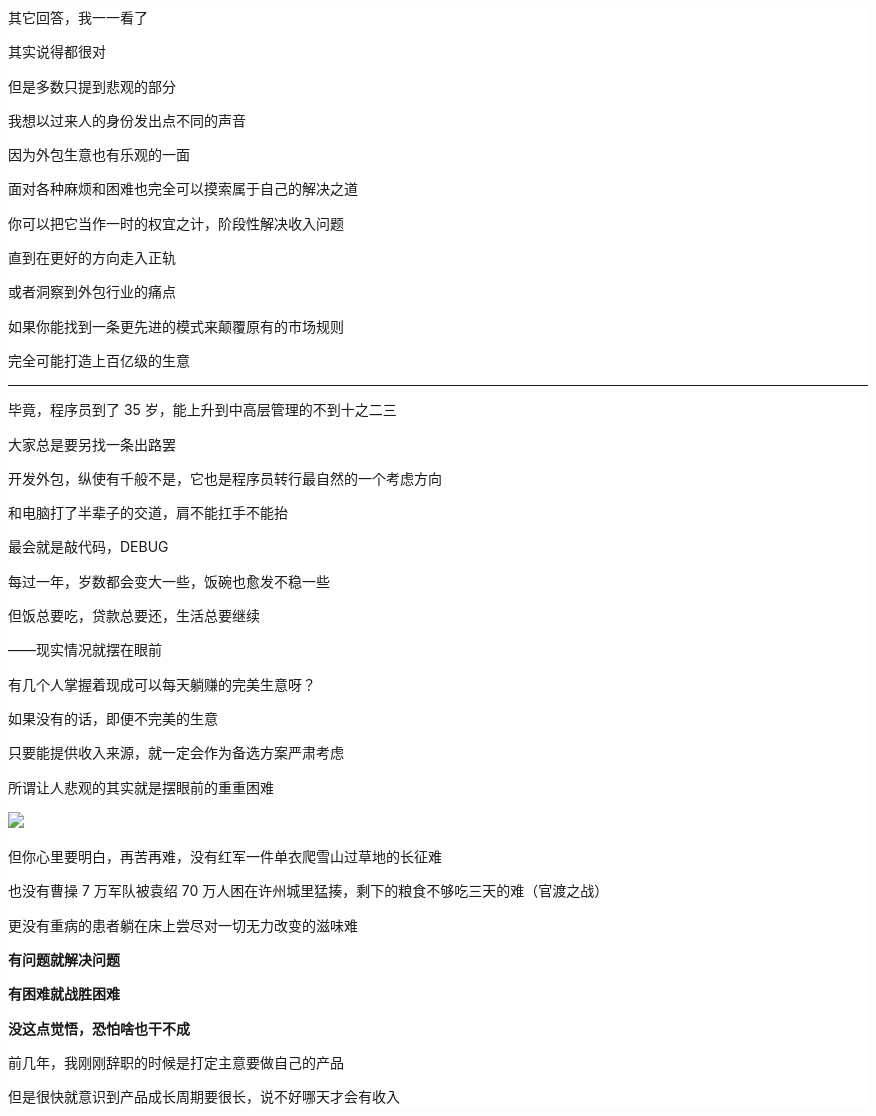 其它回答，我一一看了

其实说得都很对

但是多数只提到悲观的部分

我想以过来人的身份发出点不同的声音

因为外包生意也有乐观的一面

面对各种麻烦和困难也完全可以摸索属于自己的解决之道

你可以把它当作一时的权宜之计，阶段性解决收入问题

直到在更好的方向走入正轨

或者洞察到外包行业的痛点

如果你能找到一条更先进的模式来颠覆原有的市场规则

完全可能打造上百亿级的生意

* * *

毕竟，程序员到了 35 岁，能上升到中高层管理的不到十之二三

大家总是要另找一条出路罢

开发外包，纵使有千般不是，它也是程序员转行最自然的一个考虑方向

和电脑打了半辈子的交道，肩不能扛手不能抬

最会就是敲代码，DEBUG

每过一年，岁数都会变大一些，饭碗也愈发不稳一些

但饭总要吃，贷款总要还，生活总要继续

——现实情况就摆在眼前

有几个人掌握着现成可以每天躺赚的完美生意呀？

如果没有的话，即便不完美的生意

只要能提供收入来源，就一定会作为备选方案严肃考虑

所谓让人悲观的其实就是摆眼前的重重困难

![](https://images.weserv.nl/?url=https%3A//pic2.zhimg.com/v2-f169ce97ecd2ae616eb417c290b7051c_r.jpg%3Fsource%3D1940ef5c)

但你心里要明白，再苦再难，没有红军一件单衣爬雪山过草地的长征难

也没有曹操 7 万军队被袁绍 70 万人困在许州城里猛揍，剩下的粮食不够吃三天的难（官渡之战）

更没有重病的患者躺在床上尝尽对一切无力改变的滋味难

**有问题就解决问题**

**有困难就战胜困难**

**没这点觉悟，恐怕啥也干不成**

前几年，我刚刚辞职的时候是打定主意要做自己的产品

但是很快就意识到产品成长周期要很长，说不好哪天才会有收入
